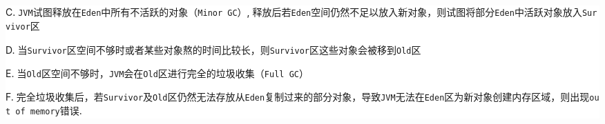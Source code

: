 C. `JVM`试图释放在`Eden`中所有不活跃的对象（`Minor GC`）, 释放后若`Eden`空间仍然不足以放入新对象，则试图将部分`Eden`中活跃对象放入`Survivor`区

D. 当`Survivor`区空间不够时或者某些对象熬的时间比较长，则`Survivor`区这些对象会被移到`Old`区

E. 当`Old`区空间不够时，`JVM`会在`Old`区进行完全的垃圾收集（`Full GC`）

F. 完全垃圾收集后，若`Survivor`及`Old`区仍然无法存放从`Eden`复制过来的部分对象，导致`JVM`无法在`Eden`区为新对象创建内存区域，则出现`out of memory`错误.
